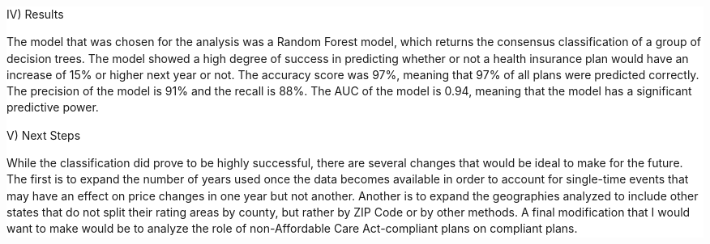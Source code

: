 IV) Results

The model that was chosen for the analysis was a Random Forest model, which returns the consensus classification of a group of decision trees. The model showed a high degree of success in predicting whether or not a health insurance plan would have an increase of 15% or higher next year or not. The accuracy score was 97%, meaning that 97% of all plans were predicted correctly. The precision of the model is 91% and the recall is 88%. The AUC of the model is 0.94, meaning that the model has a significant predictive power.

V) Next Steps

While the classification did prove to be highly successful, there are several changes that would be ideal to make for the future. The first is to expand the number of years used once the data becomes available in order to account for single-time events that may have an effect on price changes in one year but not another. Another is to expand the geographies analyzed to include other states that do not split their rating areas by county, but rather by ZIP Code or by other methods. A final modification that I would want to make would be to analyze the role of non-Affordable Care Act-compliant plans on compliant plans.